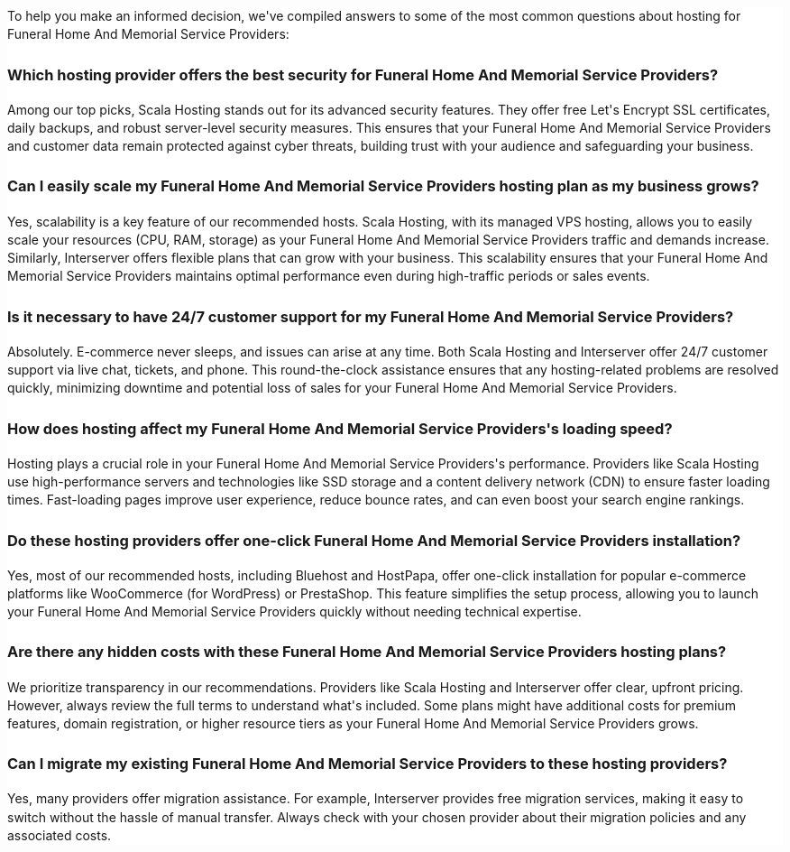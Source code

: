 To help you make an informed decision, we've compiled answers to some of the most common questions about hosting for Funeral Home And Memorial Service Providers:

### Which hosting provider offers the best security for Funeral Home And Memorial Service Providers? 
Among our top picks, Scala Hosting stands out for its advanced security features. They offer free Let's Encrypt SSL certificates, daily backups, and robust server-level security measures. This ensures that your Funeral Home And Memorial Service Providers and customer data remain protected against cyber threats, building trust with your audience and safeguarding your business.

### Can I easily scale my Funeral Home And Memorial Service Providers hosting plan as my business grows? 
Yes, scalability is a key feature of our recommended hosts. Scala Hosting, with its managed VPS hosting, allows you to easily scale your resources (CPU, RAM, storage) as your Funeral Home And Memorial Service Providers traffic and demands increase. Similarly, Interserver offers flexible plans that can grow with your business. This scalability ensures that your Funeral Home And Memorial Service Providers maintains optimal performance even during high-traffic periods or sales events.

### Is it necessary to have 24/7 customer support for my Funeral Home And Memorial Service Providers? 
Absolutely. E-commerce never sleeps, and issues can arise at any time. Both Scala Hosting and Interserver offer 24/7 customer support via live chat, tickets, and phone. This round-the-clock assistance ensures that any hosting-related problems are resolved quickly, minimizing downtime and potential loss of sales for your Funeral Home And Memorial Service Providers.

### How does hosting affect my Funeral Home And Memorial Service Providers's loading speed? 
Hosting plays a crucial role in your Funeral Home And Memorial Service Providers's performance. Providers like Scala Hosting use high-performance servers and technologies like SSD storage and a content delivery network (CDN) to ensure faster loading times. Fast-loading pages improve user experience, reduce bounce rates, and can even boost your search engine rankings.

### Do these hosting providers offer one-click Funeral Home And Memorial Service Providers installation? 
Yes, most of our recommended hosts, including Bluehost and HostPapa, offer one-click installation for popular e-commerce platforms like WooCommerce (for WordPress) or PrestaShop. This feature simplifies the setup process, allowing you to launch your Funeral Home And Memorial Service Providers quickly without needing technical expertise.

### Are there any hidden costs with these Funeral Home And Memorial Service Providers hosting plans? 
We prioritize transparency in our recommendations. Providers like Scala Hosting and Interserver offer clear, upfront pricing. However, always review the full terms to understand what's included. Some plans might have additional costs for premium features, domain registration, or higher resource tiers as your Funeral Home And Memorial Service Providers grows.

### Can I migrate my existing Funeral Home And Memorial Service Providers to these hosting providers? 
Yes, many providers offer migration assistance. For example, Interserver provides free migration services, making it easy to switch without the hassle of manual transfer. Always check with your chosen provider about their migration policies and any associated costs.
